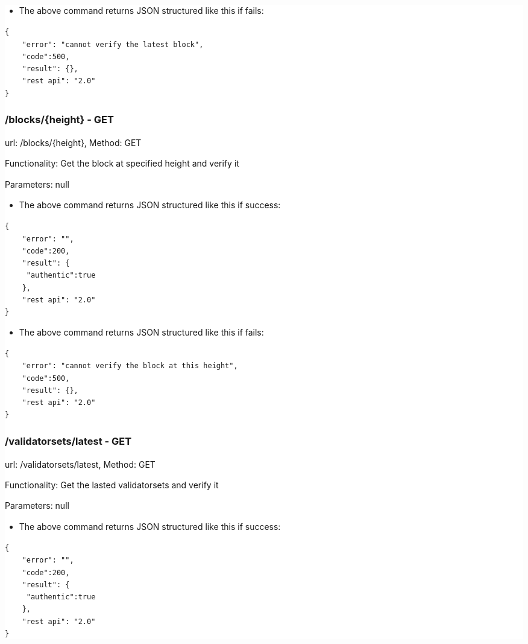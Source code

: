 * The above command returns JSON structured like this if fails:

```
{
    "error": "cannot verify the latest block",
    "code":500,
    "result": {},
    "rest api": "2.0"
}
```


### /blocks/{height} - GET

url: /blocks/{height}, Method: GET

Functionality: Get the block at specified height and verify it

Parameters: null

* The above command returns JSON structured like this if success:

```
{
    "error": "",
    "code":200,
    "result": {
     "authentic":true
    },
    "rest api": "2.0"
}
```

* The above command returns JSON structured like this if fails:

```
{
    "error": "cannot verify the block at this height",
    "code":500,
    "result": {},
    "rest api": "2.0"
}
```


### /validatorsets/latest - GET

url: /validatorsets/latest, Method: GET

Functionality: Get the lasted validatorsets and verify it

Parameters: null

* The above command returns JSON structured like this if success:

```
{
    "error": "",
    "code":200,
    "result": {
     "authentic":true
    },
    "rest api": "2.0"
}
```

